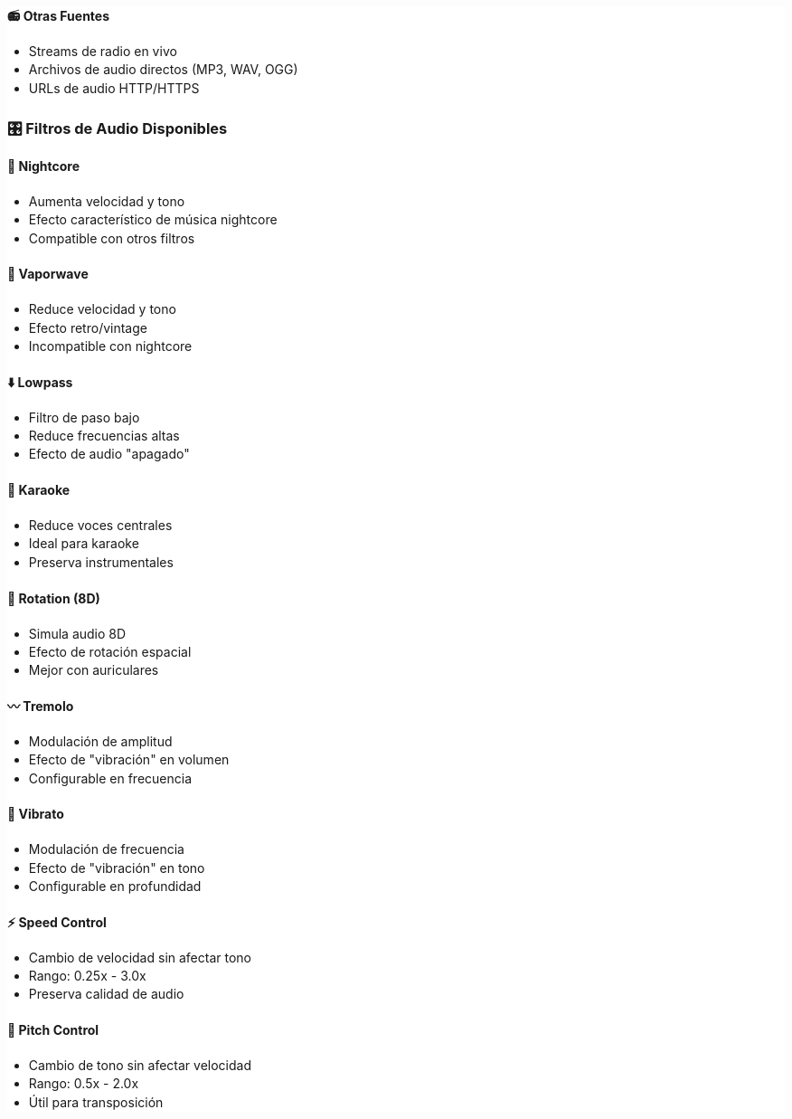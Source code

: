 #### 📻 **Otras Fuentes**
- Streams de radio en vivo
- Archivos de audio directos (MP3, WAV, OGG)
- URLs de audio HTTP/HTTPS

### 🎛️ Filtros de Audio Disponibles

#### 🌙 **Nightcore**
- Aumenta velocidad y tono
- Efecto característico de música nightcore
- Compatible con otros filtros

#### 🌊 **Vaporwave**
- Reduce velocidad y tono
- Efecto retro/vintage
- Incompatible con nightcore

#### ⬇️ **Lowpass**
- Filtro de paso bajo
- Reduce frecuencias altas
- Efecto de audio "apagado"

#### 🎤 **Karaoke**
- Reduce voces centrales
- Ideal para karaoke
- Preserva instrumentales

#### 🔄 **Rotation (8D)**
- Simula audio 8D
- Efecto de rotación espacial
- Mejor con auriculares

#### 〰️ **Tremolo**
- Modulación de amplitud
- Efecto de "vibración" en volumen
- Configurable en frecuencia

#### 📳 **Vibrato**
- Modulación de frecuencia
- Efecto de "vibración" en tono
- Configurable en profundidad

#### ⚡ **Speed Control**
- Cambio de velocidad sin afectar tono
- Rango: 0.25x - 3.0x
- Preserva calidad de audio

#### 🎼 **Pitch Control**
- Cambio de tono sin afectar velocidad
- Rango: 0.5x - 2.0x
- Útil para transposición
